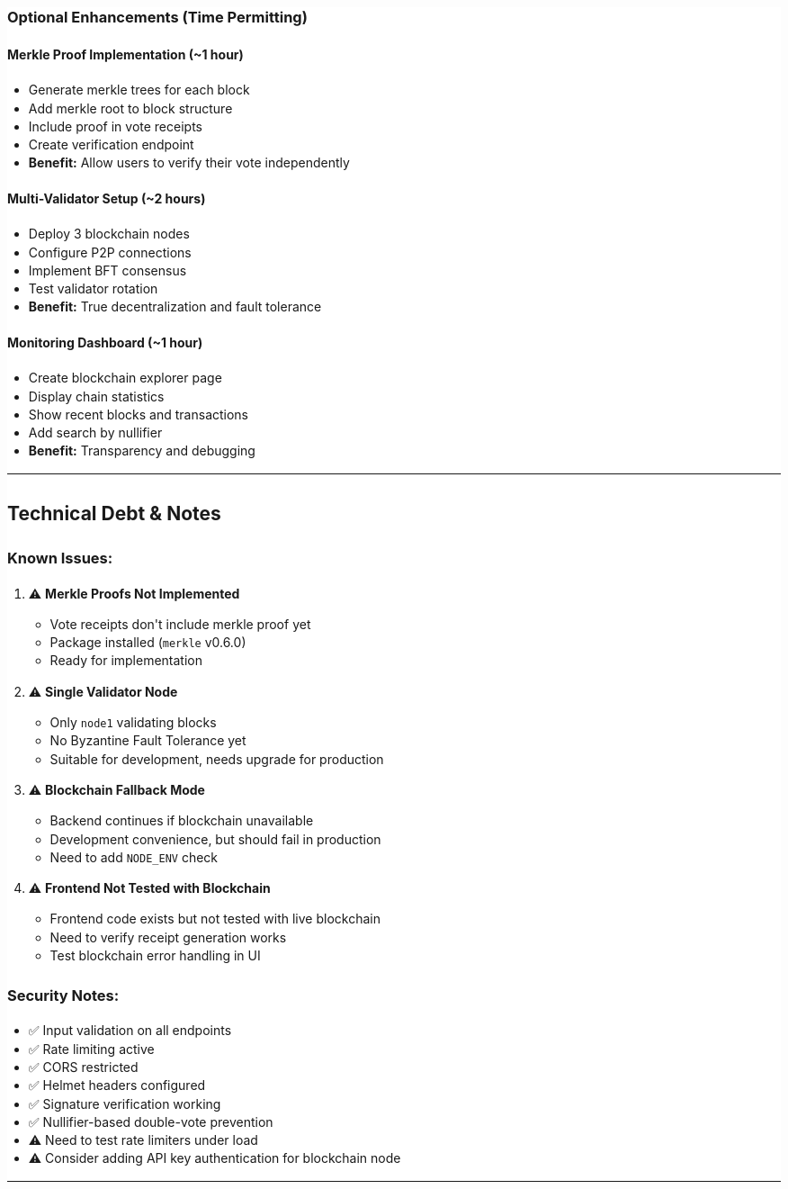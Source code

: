 
### Optional Enhancements (Time Permitting)

#### Merkle Proof Implementation (~1 hour)
- Generate merkle trees for each block
- Add merkle root to block structure
- Include proof in vote receipts
- Create verification endpoint
- **Benefit:** Allow users to verify their vote independently

#### Multi-Validator Setup (~2 hours)
- Deploy 3 blockchain nodes
- Configure P2P connections
- Implement BFT consensus
- Test validator rotation
- **Benefit:** True decentralization and fault tolerance

#### Monitoring Dashboard (~1 hour)
- Create blockchain explorer page
- Display chain statistics
- Show recent blocks and transactions
- Add search by nullifier
- **Benefit:** Transparency and debugging

---

## Technical Debt & Notes

### Known Issues:
1. ⚠️ **Merkle Proofs Not Implemented**
   - Vote receipts don't include merkle proof yet
   - Package installed (`merkle` v0.6.0)
   - Ready for implementation

2. ⚠️ **Single Validator Node**
   - Only `node1` validating blocks
   - No Byzantine Fault Tolerance yet
   - Suitable for development, needs upgrade for production

3. ⚠️ **Blockchain Fallback Mode**
   - Backend continues if blockchain unavailable
   - Development convenience, but should fail in production
   - Need to add `NODE_ENV` check

4. ⚠️ **Frontend Not Tested with Blockchain**
   - Frontend code exists but not tested with live blockchain
   - Need to verify receipt generation works
   - Test blockchain error handling in UI

### Security Notes:
- ✅ Input validation on all endpoints
- ✅ Rate limiting active
- ✅ CORS restricted
- ✅ Helmet headers configured
- ✅ Signature verification working
- ✅ Nullifier-based double-vote prevention
- ⚠️ Need to test rate limiters under load
- ⚠️ Consider adding API key authentication for blockchain node

---